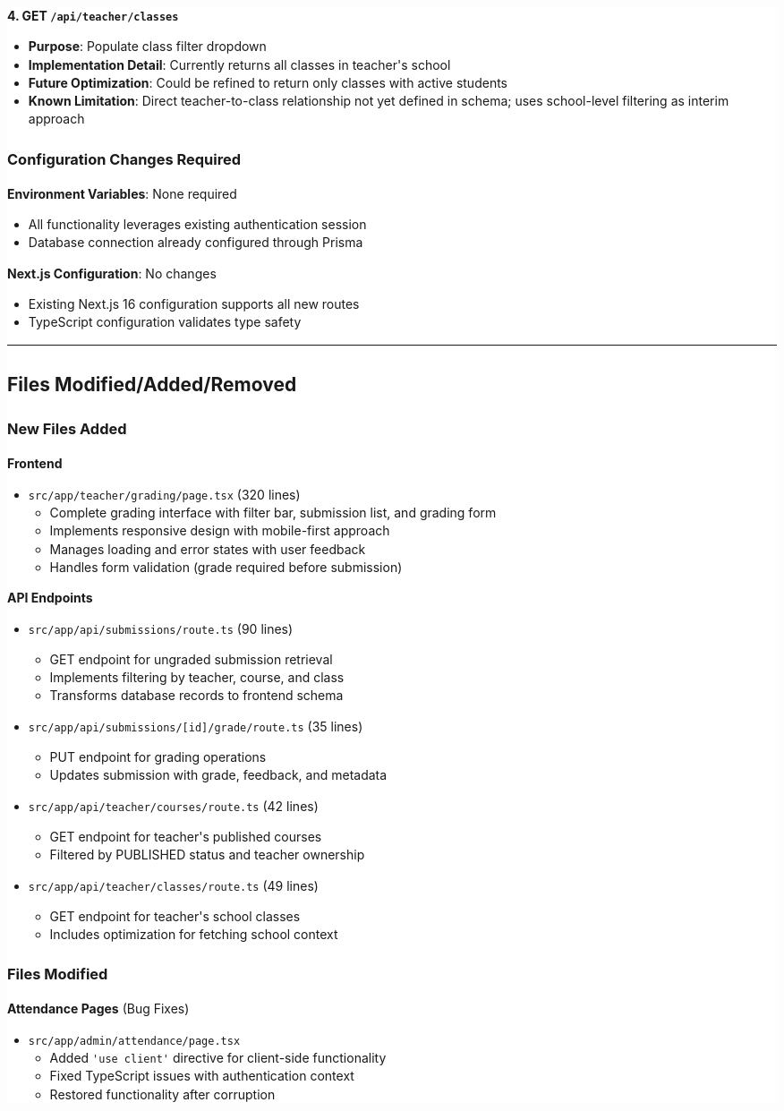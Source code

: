 **4. GET `/api/teacher/classes`**
- **Purpose**: Populate class filter dropdown
- **Implementation Detail**: Currently returns all classes in teacher's school
- **Future Optimization**: Could be refined to return only classes with active students
- **Known Limitation**: Direct teacher-to-class relationship not yet defined in schema; uses school-level filtering as interim approach

### Configuration Changes Required

**Environment Variables**: None required
- All functionality leverages existing authentication session
- Database connection already configured through Prisma

**Next.js Configuration**: No changes
- Existing Next.js 16 configuration supports all new routes
- TypeScript configuration validates type safety

---

## Files Modified/Added/Removed

### New Files Added

**Frontend**
- `src/app/teacher/grading/page.tsx` (320 lines)
  - Complete grading interface with filter bar, submission list, and grading form
  - Implements responsive design with mobile-first approach
  - Manages loading and error states with user feedback
  - Handles form validation (grade required before submission)

**API Endpoints**
- `src/app/api/submissions/route.ts` (90 lines)
  - GET endpoint for ungraded submission retrieval
  - Implements filtering by teacher, course, and class
  - Transforms database records to frontend schema

- `src/app/api/submissions/[id]/grade/route.ts` (35 lines)
  - PUT endpoint for grading operations
  - Updates submission with grade, feedback, and metadata

- `src/app/api/teacher/courses/route.ts` (42 lines)
  - GET endpoint for teacher's published courses
  - Filtered by PUBLISHED status and teacher ownership

- `src/app/api/teacher/classes/route.ts` (49 lines)
  - GET endpoint for teacher's school classes
  - Includes optimization for fetching school context

### Files Modified

**Attendance Pages** (Bug Fixes)
- `src/app/admin/attendance/page.tsx`
  - Added `'use client'` directive for client-side functionality
  - Fixed TypeScript issues with authentication context
  - Restored functionality after corruption
